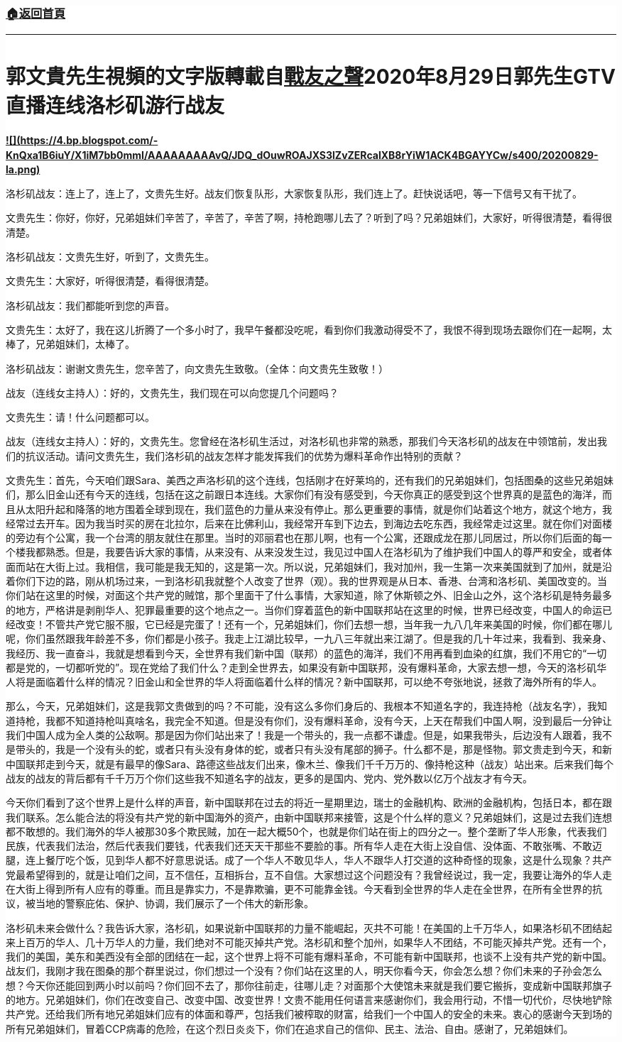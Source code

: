 ###  [:house:返回首頁](https://github.com/ourhimalayas/txt)
---

# 郭文貴先生視頻的文字版轉載自[戰友之聲](http://littleantvoice.blogspot.com)**2020年8月29日郭先生GTV直播连线洛杉矶游行战友**

**[!\[\](https://4.bp.blogspot.com/-KnQxa1B6iuY/X1iM7bb0mmI/AAAAAAAAAvQ/JDQ_dOuwROAJXS3lZvZERcalXB8rYiW1ACK4BGAYYCw/s400/20200829-la.png)](http://4.bp.blogspot.com/-KnQxa1B6iuY/X1iM7bb0mmI/AAAAAAAAAvQ/JDQ_dOuwROAJXS3lZvZERcalXB8rYiW1ACK4BGAYYCw/s1600/20200829-la.png)**





洛杉矶战友：连上了，连上了，文贵先生好。战友们恢复队形，大家恢复队形，我们连上了。赶快说话吧，等一下信号又有干扰了。

文贵先生：你好，你好，兄弟姐妹们辛苦了，辛苦了，辛苦了啊，持枪跑哪儿去了？听到了吗？兄弟姐妹们，大家好，听得很清楚，看得很清楚。

洛杉矶战友：文贵先生好，听到了，文贵先生。

文贵先生：大家好，听得很清楚，看得很清楚。

洛杉矶战友：我们都能听到您的声音。

文贵先生：太好了，我在这儿折腾了一个多小时了，我早午餐都没吃呢，看到你们我激动得受不了，我恨不得到现场去跟你们在一起啊，太棒了，兄弟姐妹们，太棒了。

洛杉矶战友：谢谢文贵先生，您辛苦了，向文贵先生致敬。（全体：向文贵先生致敬！）

战友（连线女主持人）：好的，文贵先生，我们现在可以向您提几个问题吗？

文贵先生：请！什么问题都可以。

战友（连线女主持人）：好的，文贵先生。您曾经在洛杉矶生活过，对洛杉矶也非常的熟悉，那我们今天洛杉矶的战友在中领馆前，发出我们的抗议活动。请问文贵先生，我们洛杉矶的战友怎样才能发挥我们的优势为爆料革命作出特别的贡献？

文贵先生：首先，今天咱们跟Sara、美西之声洛杉矶的这个连线，包括刚才在好莱坞的，还有我们的兄弟姐妹们，包括图桑的这些兄弟姐妹们，那么旧金山还有今天的连线，包括在这之前跟日本连线。大家你们有没有感受到，今天你真正的感受到这个世界真的是蓝色的海洋，而且从太阳升起和降落的地方围着全球到现在，我们蓝色的力量从来没有停止。那么更重要的事情，就是你们站着这个地方，就这个地方，我经常过去开车。因为我当时买的房在北拉尔，后来在比佛利山，我经常开车到下边去，到海边去吃东西，我经常走过这里。就在你们对面楼的旁边有个公寓，我一个台湾的朋友就住在那里。当时的邓丽君也在那儿啊，也有一个公寓，还跟成龙在那儿同居过，所以你们后面的每一个楼我都熟悉。但是，我要告诉大家的事情，从来没有、从来没发生过，我见过中国人在洛杉矶为了维护我们中国人的尊严和安全，或者体面而站在大街上过。我相信，我可能是我无知的，这是第一次。所以说，兄弟姐妹们，我对加州，我一生第一次来美国就到了加州，就是沿着你们下边的路，刚从机场过来，一到洛杉矶我就整个人改变了世界（观）。我的世界观是从日本、香港、台湾和洛杉矶、美国改变的。当你们站在这里的时候，对面这个共产党的贼馆，那个里面干了什么事情，大家知道，除了休斯顿之外、旧金山之外，这个洛杉矶是特务最多的地方，严格讲是剥削华人、犯罪最重要的这个地点之一。当你们穿着蓝色的新中国联邦站在这里的时候，世界已经改变，中国人的命运已经改变！不管共产党它服不服，它已经是完蛋了！还有一个，兄弟姐妹们，你们去想一想，当年我一九八几年来美国的时候，你们都在哪儿呢，你们虽然跟我年龄差不多，你们都是小孩子。我走上江湖比较早，一九八三年就出来江湖了。但是我的几十年过来，我看到、我亲身、我经历、我一直奋斗，我就是想看到今天，全世界有我们新中国（联邦）的蓝色的海洋，我们不用再看到血染的红旗，我们不用它的“一切都是党的，一切都听党的”。现在党给了我们什么？走到全世界去，如果没有新中国联邦，没有爆料革命，大家去想一想，今天的洛杉矶华人将是面临着什么样的情况？旧金山和全世界的华人将面临着什么样的情况？新中国联邦，可以绝不夸张地说，拯救了海外所有的华人。

那么，今天，兄弟姐妹们，这是我郭文贵做到的吗？不可能，没有这么多你们身后的、我根本不知道名字的，我连持枪（战友名字），我知道持枪，我都不知道持枪叫真啥名，我完全不知道。但是没有你们，没有爆料革命，没有今天，上天在帮我们中国人啊，没到最后一分钟让我们中国人成为全人类的公敌啊。那是因为你们站出来了！我是一个带头的，我一点都不谦虚。但是，如果我带头，后边没有人跟着，我不是带头的，我是一个没有头的蛇，或者只有头没有身体的蛇，或者只有头没有尾部的狮子。什么都不是，那是怪物。郭文贵走到今天，和新中国联邦走到今天，就是有最早的像Sara、路德这些战友们出来，像木兰、像我们千千万万的、像持枪这种（战友）站出来。后来我们每个战友的战友的背后都有千千万万个你们这些我不知道名字的战友，更多的是国内、党内、党外数以亿万个战友才有今天。

今天你们看到了这个世界上是什么样的声音，新中国联邦在过去的将近一星期里边，瑞士的金融机构、欧洲的金融机构，包括日本，都在跟我们联系。怎么能合法的将没有共产党的新中国海外的资产，由新中国联邦来接管，这是个什么样的意义？兄弟姐妹们，这是过去我们连想都不敢想的。我们海外的华人被那30多个欺民贼，加在一起大概50个，也就是你们站在街上的四分之一。整个垄断了华人形象，代表我们民族，代表我们法治，然后代表我们要钱，代表我们还天天干那些不要脸的事。所有华人走在大街上没自信、没体面、不敢张嘴、不敢迈腿，连上餐厅吃个饭，见到华人都不好意思说话。成了一个华人不敢见华人，华人不跟华人打交道的这种奇怪的现象，这是什么现象？共产党最希望得到的，就是让咱们之间，互不信任，互相拆台，互不自信。大家想过这个问题没有？我曾经说过，我一定，我要让海外的华人走在大街上得到所有人应有的尊重。而且是靠实力，不是靠欺骗，更不可能靠金钱。今天看到全世界的华人走在全世界，在所有全世界的抗议，被当地的警察庇佑、保护、协调，我们展示了一个伟大的新形象。

洛杉矶未来会做什么？我告诉大家，洛杉矶，如果说新中国联邦的力量不能崛起，灭共不可能！在美国的上千万华人，如果洛杉矶不团结起来上百万的华人、几十万华人的力量，我们绝对不可能灭掉共产党。洛杉矶和整个加州，如果华人不团结，不可能灭掉共产党。还有一个，我们的美国，美东和美西没有全部的团结在一起，这个世界上将不可能有爆料革命，不可能有新中国联邦，也谈不上没有共产党的新中国。战友们，我刚才我在图桑的那个群里说过，你们想过一个没有？你们站在这里的人，明天你看今天，你会怎么想？你们未来的子孙会怎么想？今天你还能回到两小时以前吗？你们回不去了，那你往前走，往哪儿走？对面那个大使馆未来就是我们要它搬拆，变成新中国联邦旗子的地方。兄弟姐妹们，你们在改变自己、改变中国、改变世界！文贵不能用任何语言来感谢你们，我会用行动，不惜一切代价，尽快地铲除共产党。还给我们所有地兄弟姐妹们应有的体面和尊严，包括我们被榨取的财富，给我们一个中国人的安全的未来。衷心的感谢今天到场的所有兄弟姐妹们，冒着CCP病毒的危险，在这个烈日炎炎下，你们在追求自己的信仰、民主、法治、自由。感谢了，兄弟姐妹们。
